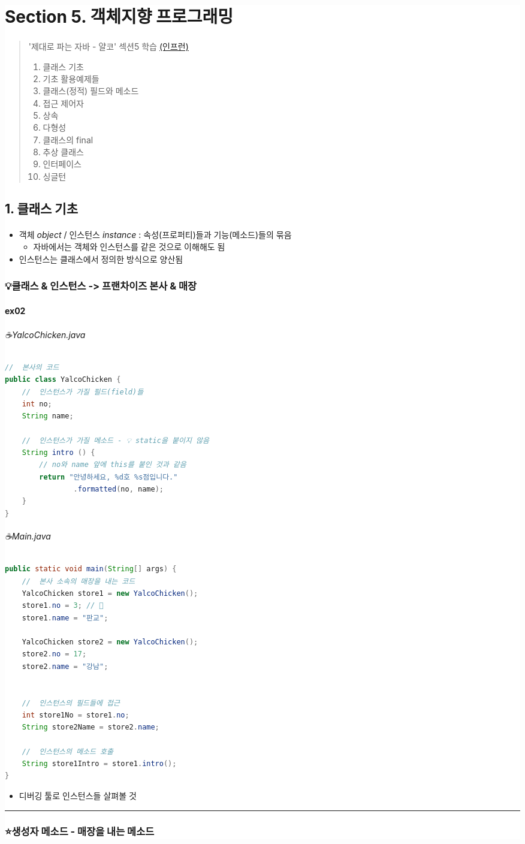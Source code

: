 # Section 5. 객체지향 프로그래밍
> '제대로 파는 자바 - 얄코' 섹션5 학습 [(인프런)](https://www.inflearn.com/course/%EC%A0%9C%EB%8C%80%EB%A1%9C-%ED%8C%8C%EB%8A%94-%EC%9E%90%EB%B0%94/dashboard)
> 1. 클래스 기초
> 2. 기초 활용예제들
> 3. 클래스(정적) 필드와 메소드
> 4. 접근 제어자
> 5. 상속
> 6. 다형성
> 7. 클래스의 final
> 8. 추상 클래스
> 9. 인터페이스
> 10. 싱글턴

## 1. 클래스 기초
* 객체 *object* / 인스턴스 *instance* : 속성(프로퍼티)들과 기능(메소드)들의 묶음
  * 자바에서는 객체와 인스턴스를 같은 것으로 이해해도 됨
* 인스턴스는 클래스에서 정의한 방식으로 양산됨 
### 💡클래스 &  인스턴스 -> 프랜차이즈 본사 & 매장
#### ex02
###### ☕️YalcoChicken.java
```java
//  본사의 코드
public class YalcoChicken {
    //  인스턴스가 가질 필드(field)들
    int no;
    String name;

    //  인스턴스가 가질 메소드 - 💡 static을 붙이지 않음
    String intro () {
        // no와 name 앞에 this를 붙인 것과 같음
        return "안녕하세요, %d호 %s점입니다."
                .formatted(no, name);
    }
}
```
###### ☕️Main.java
```java
public static void main(String[] args) {
    //  본사 소속의 매장을 내는 코드
    YalcoChicken store1 = new YalcoChicken();
    store1.no = 3; // 🔴 
    store1.name = "판교";

    YalcoChicken store2 = new YalcoChicken();
    store2.no = 17;
    store2.name = "강남";


    //  인스턴스의 필드들에 접근
    int store1No = store1.no;
    String store2Name = store2.name;

    //  인스턴스의 메소드 호출
    String store1Intro = store1.intro();
}
```
* 디버깅 툴로 인스턴스들 살펴볼 것
---
### ⭐️생성자 메소드 - 매장을 내는 메소드